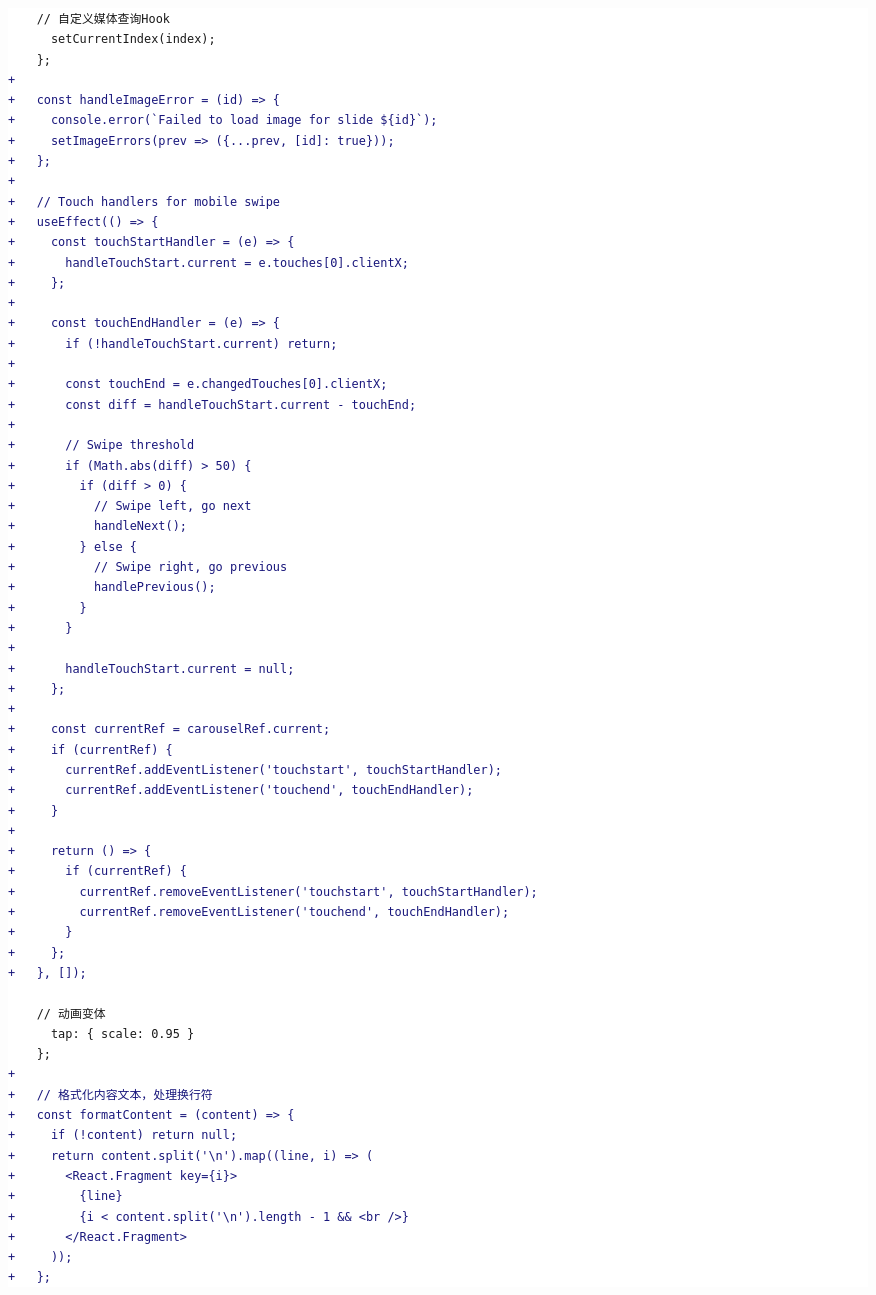 ```diff
    // 自定义媒体查询Hook
      setCurrentIndex(index);
    };
+ 
+   const handleImageError = (id) => {
+     console.error(`Failed to load image for slide ${id}`);
+     setImageErrors(prev => ({...prev, [id]: true}));
+   };
+ 
+   // Touch handlers for mobile swipe
+   useEffect(() => {
+     const touchStartHandler = (e) => {
+       handleTouchStart.current = e.touches[0].clientX;
+     };
+     
+     const touchEndHandler = (e) => {
+       if (!handleTouchStart.current) return;
+       
+       const touchEnd = e.changedTouches[0].clientX;
+       const diff = handleTouchStart.current - touchEnd;
+       
+       // Swipe threshold
+       if (Math.abs(diff) > 50) {
+         if (diff > 0) {
+           // Swipe left, go next
+           handleNext();
+         } else {
+           // Swipe right, go previous
+           handlePrevious();
+         }
+       }
+       
+       handleTouchStart.current = null;
+     };
+     
+     const currentRef = carouselRef.current;
+     if (currentRef) {
+       currentRef.addEventListener('touchstart', touchStartHandler);
+       currentRef.addEventListener('touchend', touchEndHandler);
+     }
+     
+     return () => {
+       if (currentRef) {
+         currentRef.removeEventListener('touchstart', touchStartHandler);
+         currentRef.removeEventListener('touchend', touchEndHandler);
+       }
+     };
+   }, []);
    
    // 动画变体
      tap: { scale: 0.95 }
    };
+ 
+   // 格式化内容文本，处理换行符
+   const formatContent = (content) => {
+     if (!content) return null;
+     return content.split('\n').map((line, i) => (
+       <React.Fragment key={i}>
+         {line}
+         {i < content.split('\n').length - 1 && <br />}
+       </React.Fragment>
+     ));
+   };
```